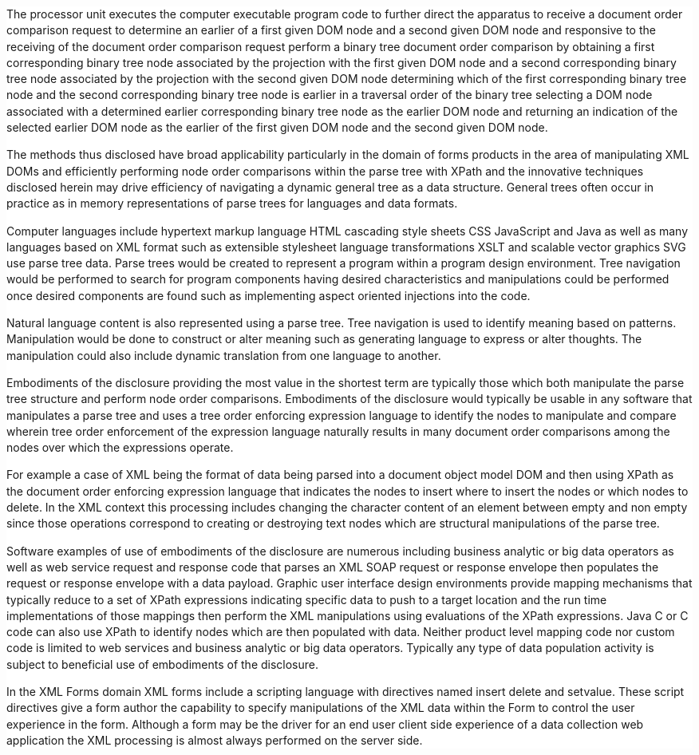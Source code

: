 The processor unit executes the computer executable program code to further direct the apparatus to receive a document order comparison request to determine an earlier of a first given DOM node and a second given DOM node and responsive to the receiving of the document order comparison request perform a binary tree document order comparison by obtaining a first corresponding binary tree node associated by the projection with the first given DOM node and a second corresponding binary tree node associated by the projection with the second given DOM node determining which of the first corresponding binary tree node and the second corresponding binary tree node is earlier in a traversal order of the binary tree selecting a DOM node associated with a determined earlier corresponding binary tree node as the earlier DOM node and returning an indication of the selected earlier DOM node as the earlier of the first given DOM node and the second given DOM node.

The methods thus disclosed have broad applicability particularly in the domain of forms products in the area of manipulating XML DOMs and efficiently performing node order comparisons within the parse tree with XPath and the innovative techniques disclosed herein may drive efficiency of navigating a dynamic general tree as a data structure. General trees often occur in practice as in memory representations of parse trees for languages and data formats.

Computer languages include hypertext markup language HTML cascading style sheets CSS JavaScript and Java as well as many languages based on XML format such as extensible stylesheet language transformations XSLT and scalable vector graphics SVG use parse tree data. Parse trees would be created to represent a program within a program design environment. Tree navigation would be performed to search for program components having desired characteristics and manipulations could be performed once desired components are found such as implementing aspect oriented injections into the code.

Natural language content is also represented using a parse tree. Tree navigation is used to identify meaning based on patterns. Manipulation would be done to construct or alter meaning such as generating language to express or alter thoughts. The manipulation could also include dynamic translation from one language to another.

Embodiments of the disclosure providing the most value in the shortest term are typically those which both manipulate the parse tree structure and perform node order comparisons. Embodiments of the disclosure would typically be usable in any software that manipulates a parse tree and uses a tree order enforcing expression language to identify the nodes to manipulate and compare wherein tree order enforcement of the expression language naturally results in many document order comparisons among the nodes over which the expressions operate.

For example a case of XML being the format of data being parsed into a document object model DOM and then using XPath as the document order enforcing expression language that indicates the nodes to insert where to insert the nodes or which nodes to delete. In the XML context this processing includes changing the character content of an element between empty and non empty since those operations correspond to creating or destroying text nodes which are structural manipulations of the parse tree.

Software examples of use of embodiments of the disclosure are numerous including business analytic or big data operators as well as web service request and response code that parses an XML SOAP request or response envelope then populates the request or response envelope with a data payload. Graphic user interface design environments provide mapping mechanisms that typically reduce to a set of XPath expressions indicating specific data to push to a target location and the run time implementations of those mappings then perform the XML manipulations using evaluations of the XPath expressions. Java C or C code can also use XPath to identify nodes which are then populated with data. Neither product level mapping code nor custom code is limited to web services and business analytic or big data operators. Typically any type of data population activity is subject to beneficial use of embodiments of the disclosure.

In the XML Forms domain XML forms include a scripting language with directives named insert delete and setvalue. These script directives give a form author the capability to specify manipulations of the XML data within the Form to control the user experience in the form. Although a form may be the driver for an end user client side experience of a data collection web application the XML processing is almost always performed on the server side.

